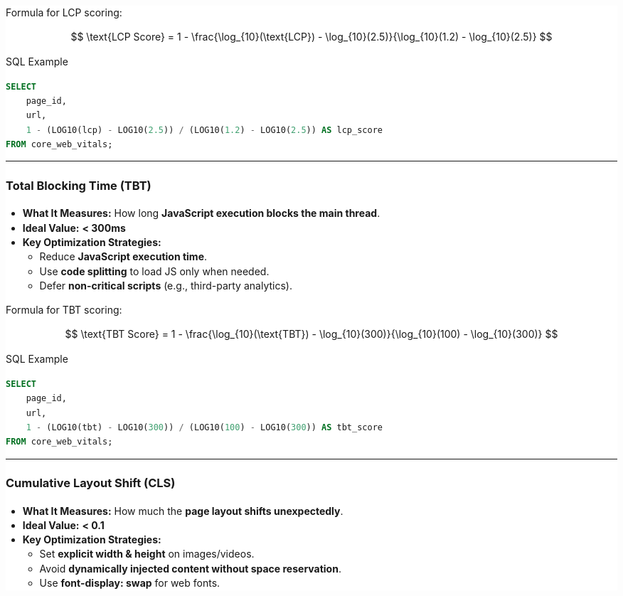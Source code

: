 Formula for LCP scoring:

$$
\text{LCP Score} = 1 - \frac{\log_{10}(\text{LCP}) - \log_{10}(2.5)}{\log_{10}(1.2) - \log_{10}(2.5)}
$$

SQL Example
```sql
SELECT 
    page_id,
    url,
    1 - (LOG10(lcp) - LOG10(2.5)) / (LOG10(1.2) - LOG10(2.5)) AS lcp_score
FROM core_web_vitals;


```


* * * * *

### **Total Blocking Time (TBT)**

-   **What It Measures:** How long **JavaScript execution blocks the main thread**.
-   **Ideal Value:** **< 300ms**
-   **Key Optimization Strategies:**
    -   Reduce **JavaScript execution time**.
    -   Use **code splitting** to load JS only when needed.
    -   Defer **non-critical scripts** (e.g., third-party analytics).

Formula for TBT scoring:

$$
\text{TBT Score} = 1 - \frac{\log_{10}(\text{TBT}) - \log_{10}(300)}{\log_{10}(100) - \log_{10}(300)}
$$

SQL Example
```sql
SELECT 
    page_id,
    url,
    1 - (LOG10(tbt) - LOG10(300)) / (LOG10(100) - LOG10(300)) AS tbt_score
FROM core_web_vitals;

```
* * * * *

### **Cumulative Layout Shift (CLS)**

-   **What It Measures:** How much the **page layout shifts unexpectedly**.
-   **Ideal Value:** **< 0.1**
-   **Key Optimization Strategies:**
    -   Set **explicit width & height** on images/videos.
    -   Avoid **dynamically injected content without space reservation**.
    -   Use **font-display: swap** for web fonts.
